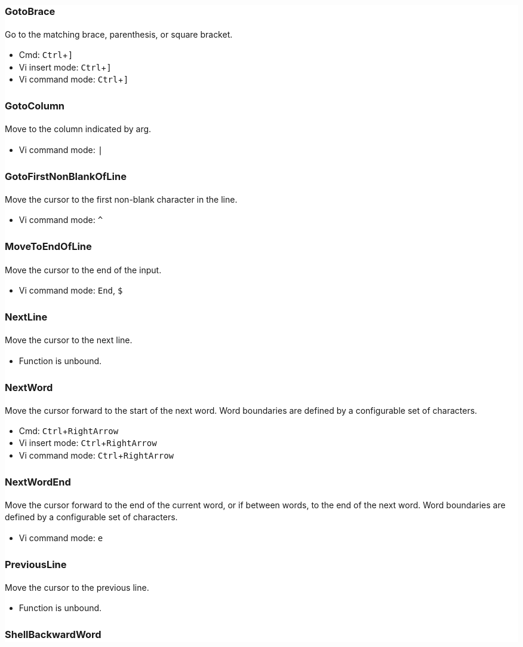 ### GotoBrace

Go to the matching brace, parenthesis, or square bracket.

- Cmd: <kbd>Ctrl</kbd>+<kbd>]</kbd>
- Vi insert mode: <kbd>Ctrl</kbd>+<kbd>]</kbd>
- Vi command mode: <kbd>Ctrl</kbd>+<kbd>]</kbd>

### GotoColumn

Move to the column indicated by arg.

- Vi command mode: <kbd>|</kbd>

### GotoFirstNonBlankOfLine

Move the cursor to the first non-blank character in the line.

- Vi command mode: <kbd>^</kbd>

### MoveToEndOfLine

Move the cursor to the end of the input.

- Vi command mode: <kbd>End</kbd>, <kbd>$</kbd>

### NextLine

Move the cursor to the next line.

- Function is unbound.

### NextWord

Move the cursor forward to the start of the next word. Word boundaries are
defined by a configurable set of characters.

- Cmd: <kbd>Ctrl</kbd>+<kbd>RightArrow</kbd>
- Vi insert mode: <kbd>Ctrl</kbd>+<kbd>RightArrow</kbd>
- Vi command mode: <kbd>Ctrl</kbd>+<kbd>RightArrow</kbd>

### NextWordEnd

Move the cursor forward to the end of the current word, or if between words,
to the end of the next word. Word boundaries are defined by a configurable set
of characters.

- Vi command mode: <kbd>e</kbd>

### PreviousLine

Move the cursor to the previous line.

- Function is unbound.

### ShellBackwardWord
